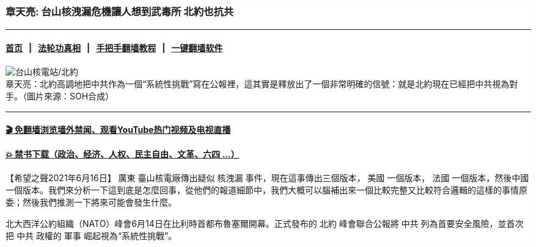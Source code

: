 ### 章天亮: 台山核洩漏危機讓人想到武毒所 北約也抗共
------------------------

#### [首页](https://github.com/gfw-breaker/banned-news3/blob/master/README.md) &nbsp;&nbsp;|&nbsp;&nbsp; [法轮功真相](https://github.com/begood0513/basic/blob/master/README.md)  &nbsp;&nbsp;|&nbsp;&nbsp; [手把手翻墙教程](https://github.com/gfw-breaker/guides/wiki)  &nbsp;&nbsp;|&nbsp;&nbsp; [一键翻墙软件](https://github.com/gfw-breaker/nogfw/blob/master/README.md)  



<div><img alt="台山核電站/北約" src="https://img.soundofhope.org/2021-06/1623875553314.jpg"/>
<br/><figcaption class="caption">
 章天亮：北約高調地把中共作為一個“系統性挑戰”寫在公報裡，這其實是釋放出了一個非常明確的信號：就是北約現在已經把中共視為對手。（圖片來源：SOH合成）
</figcaption></div><hr/>

#### [ 🎬  免翻墙浏览墙外禁闻、观看YouTube热门视频及电视直播](https://github.com/gfw-breaker/HelloWorld)

#### [ 💥  禁书下载（政治、经济、人权、民主自由、文革、六四 ...）](https://github.com/gfw-breaker/books/blob/master/README.md)

<div><div class="Content__Wrapper sc-1bvya0-0 grZQxZ">
 <p class="meta-top">
  <span class="meta">
   【希望之聲2021年6月16日】
  </span>
  <ok href="/term/10817?lang=b5">
   廣東
  </ok>
  臺山核電廠傳出疑似
  <ok href="/term/556538?lang=b5">
   核洩漏
  </ok>
  事件，現在這事傳出三個版本，
  <ok href="/term/1045?lang=b5">
   美國
  </ok>
  一個版本，
  <ok href="/term/5158?lang=b5">
   法國
  </ok>
  一個版本，然後中國一個版本。我們來分析一下這到底是怎麼回事，從他們的報道細節中，我們大概可以腦補出來一個比較完整又比較符合邏輯的這樣的事情原委；然後我們推測一下將來可能會發生什麼。
 </p>
 <p>
  北大西洋公約組織（NATO）峰會6月14日在比利時首都布魯塞爾開幕。正式發布的
  <ok href="/term/1588?lang=b5">
   北約
  </ok>
  峰會聯合公報將
  <ok href="/term/1059?lang=b5">
   中共
  </ok>
  列為首要安全風險，並首次把
  <ok href="/term/1059?lang=b5">
   中共
  </ok>
  政權的
  <ok href="/term/12161?lang=b5">
   軍事
  </ok>
  崛起視為“系統性挑戰”。
  <ok href="/term/1588?lang=b5">